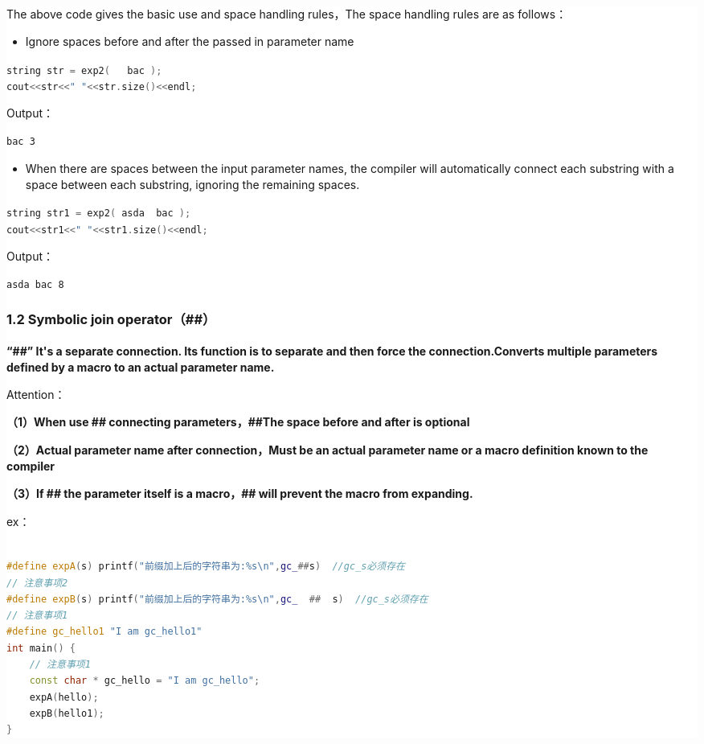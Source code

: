 The above code gives the basic use and space handling rules，The space handling rules are as follows：

- Ignore spaces before and after the passed in parameter name

```c++
string str = exp2(   bac );
cout<<str<<" "<<str.size()<<endl;
```

Output：

```
bac 3
```

- When there are spaces between the input parameter names, the compiler will automatically connect each substring with a space between each substring, ignoring the remaining spaces.

```c++
string str1 = exp2( asda  bac );
cout<<str1<<" "<<str1.size()<<endl;
```

Output：

```
asda bac 8
```

### 1.2 Symbolic join operator（##）

**“##” It's a separate connection. Its function is to separate and then force the connection.Converts multiple parameters defined by a macro to an actual parameter name.**

Attention：

**（1）When use ## connecting parameters，##The space before and after is optional**

**（2）Actual parameter name after connection，Must be an actual parameter name or a macro definition known to the compiler**

**（3）If ## the parameter itself is a macro，## will prevent the macro from expanding.**

ex：

```c++

#define expA(s) printf("前缀加上后的字符串为:%s\n",gc_##s)  //gc_s必须存在
// 注意事项2
#define expB(s) printf("前缀加上后的字符串为:%s\n",gc_  ##  s)  //gc_s必须存在
// 注意事项1
#define gc_hello1 "I am gc_hello1"
int main() {
    // 注意事项1
    const char * gc_hello = "I am gc_hello";
    expA(hello);
    expB(hello1);
}
```
